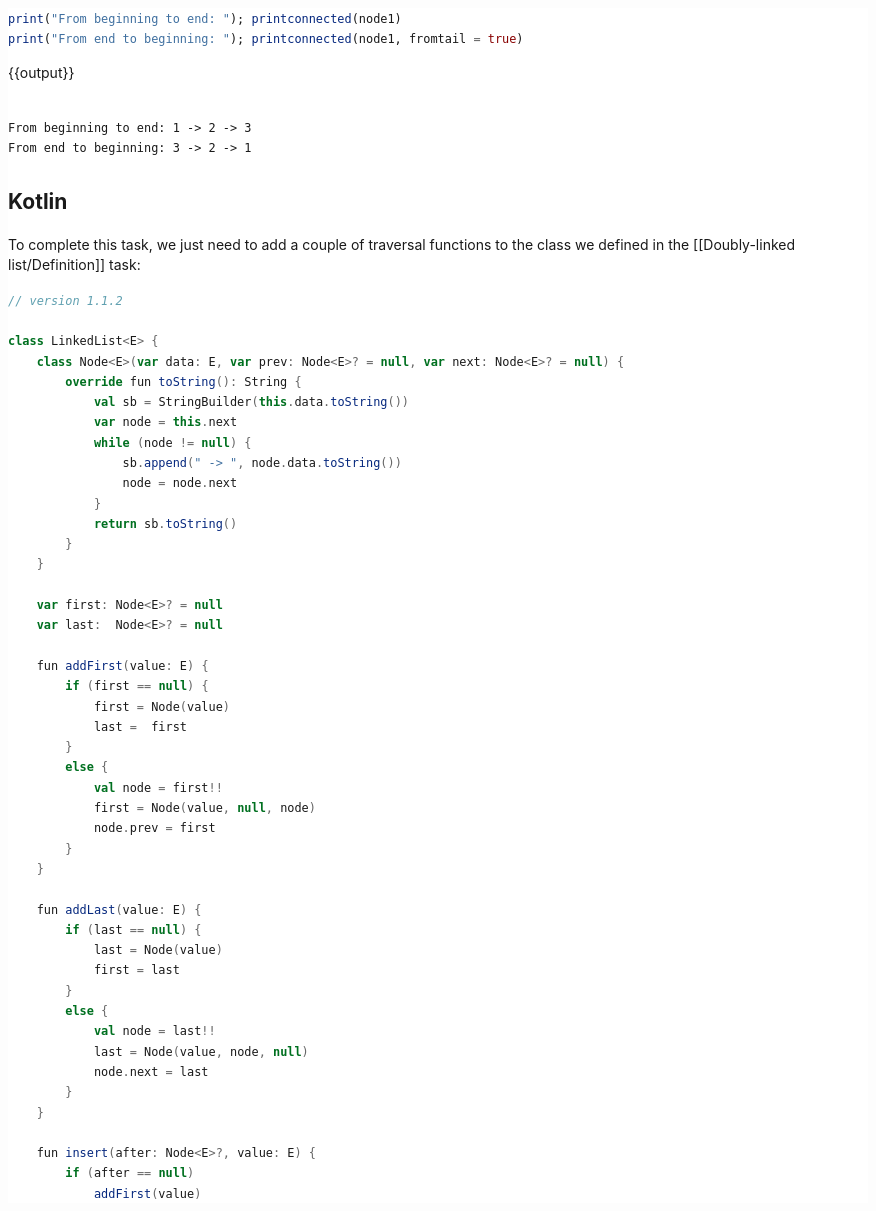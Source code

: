 ```julia
print("From beginning to end: "); printconnected(node1)
print("From end to beginning: "); printconnected(node1, fromtail = true)

```
 {{output}}
```txt

From beginning to end: 1 -> 2 -> 3
From end to beginning: 3 -> 2 -> 1

```



## Kotlin

To complete this task, we just need to add a couple of traversal functions to the class we defined in the [[Doubly-linked list/Definition]] task:

```scala
// version 1.1.2

class LinkedList<E> {
    class Node<E>(var data: E, var prev: Node<E>? = null, var next: Node<E>? = null) {
        override fun toString(): String {
            val sb = StringBuilder(this.data.toString())
            var node = this.next
            while (node != null) {
                sb.append(" -> ", node.data.toString())
                node = node.next
            }
            return sb.toString()
        }
    }

    var first: Node<E>? = null
    var last:  Node<E>? = null

    fun addFirst(value: E) {
        if (first == null) {
            first = Node(value)
            last =  first
        }
        else {
            val node = first!!
            first = Node(value, null, node)
            node.prev = first
        }
    }

    fun addLast(value: E) {
        if (last == null) {
            last = Node(value)
            first = last
        }
        else {
            val node = last!!
            last = Node(value, node, null)
            node.next = last
        }
    }

    fun insert(after: Node<E>?, value: E) {
        if (after == null)
            addFirst(value)
```